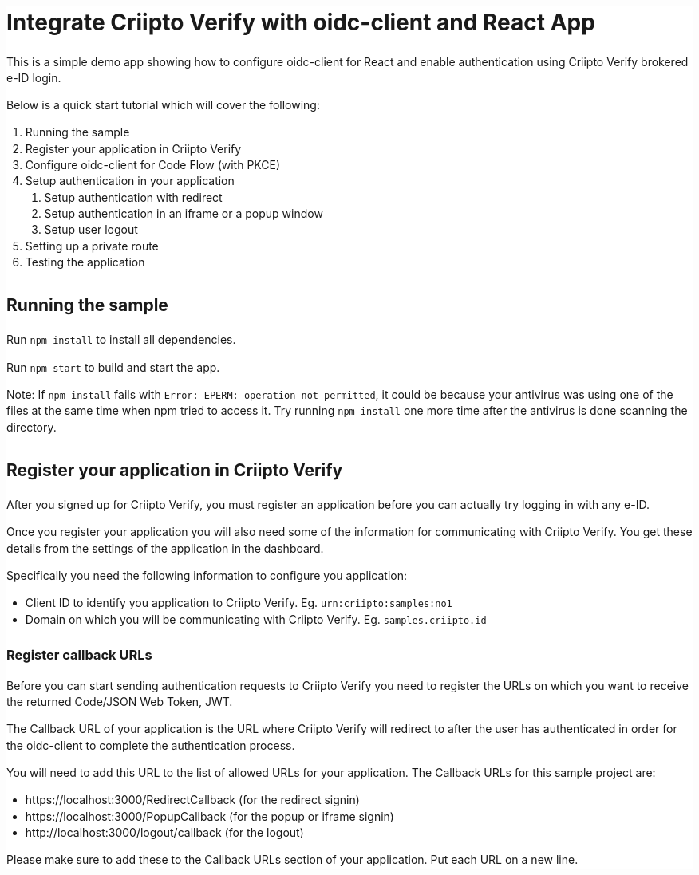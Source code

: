 # Integrate Criipto Verify with oidc-client and React App

This is a simple demo app showing how to configure oidc-client for React and enable authentication using Criipto Verify brokered e-ID login.

Below is a quick start tutorial which will cover the following:
1. Running the sample
2. Register your application in Criipto Verify
3. Configure oidc-client for Code Flow (with PKCE)
4. Setup authentication in your application
    1. Setup authentication with redirect
    2. Setup authentication in an iframe or a popup window
    3. Setup user logout
5. Setting up a private route
6. Testing the application


## Running the sample

Run `npm install` to install all dependencies.

Run `npm start` to build and start the app.

Note: If `npm install` fails with `Error: EPERM: operation not permitted`, it could be because your antivirus was using one of the files at the same time when npm tried to access it. Try running `npm install` one more time after the antivirus is done scanning the directory.


## Register your application in Criipto Verify
After you signed up for Criipto Verify, you must register an application before you can actually try logging in with any e-ID.

Once you register your application you will also need some of the information for communicating with Criipto Verify. You get these details from the settings of the application in the dashboard.

Specifically you need the following information to configure you application:
- Client ID to identify you application to Criipto Verify. Eg. `urn:criipto:samples:no1`
- Domain on which you will be communicating with Criipto Verify. Eg. `samples.criipto.id`


### Register callback URLs
Before you can start sending authentication requests to Criipto Verify you need to register the URLs on which you want to receive the returned Code/JSON Web Token, JWT.

The Callback URL of your application is the URL where Criipto Verify will redirect to after the user has authenticated in order for the oidc-client to complete the authentication process.

You will need to add this URL to the list of allowed URLs for your application. The Callback URLs for this sample project are:
- https://localhost:3000/RedirectCallback (for the redirect signin)
- https://localhost:3000/PopupCallback (for the popup or iframe signin)
- http://localhost:3000/logout/callback (for the logout) 

Please make sure to add these to the Callback URLs section of your application. Put each URL on a new line.
